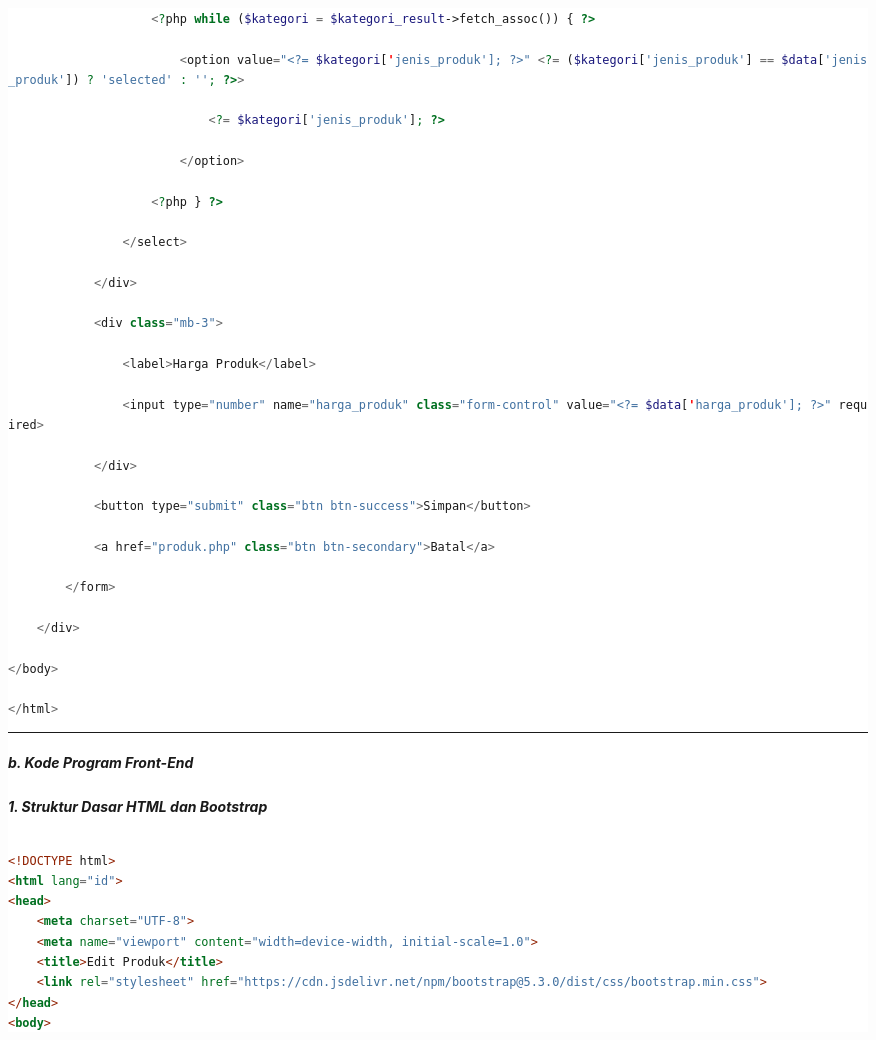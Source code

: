 ```php
                    <?php while ($kategori = $kategori_result->fetch_assoc()) { ?>

                        <option value="<?= $kategori['jenis_produk']; ?>" <?= ($kategori['jenis_produk'] == $data['jenis_produk']) ? 'selected' : ''; ?>>

                            <?= $kategori['jenis_produk']; ?>

                        </option>

                    <?php } ?>

                </select>

            </div>

            <div class="mb-3">

                <label>Harga Produk</label>

                <input type="number" name="harga_produk" class="form-control" value="<?= $data['harga_produk']; ?>" required>

            </div>

            <button type="submit" class="btn btn-success">Simpan</button>

            <a href="produk.php" class="btn btn-secondary">Batal</a>

        </form>

    </div>

</body>

</html>
```
---

##### **b. Kode Program Front-End**

###### **1. Struktur Dasar HTML dan Bootstrap**

```html
<!DOCTYPE html>
<html lang="id">
<head>
    <meta charset="UTF-8">
    <meta name="viewport" content="width=device-width, initial-scale=1.0">
    <title>Edit Produk</title>
    <link rel="stylesheet" href="https://cdn.jsdelivr.net/npm/bootstrap@5.3.0/dist/css/bootstrap.min.css">
</head>
<body>
```
